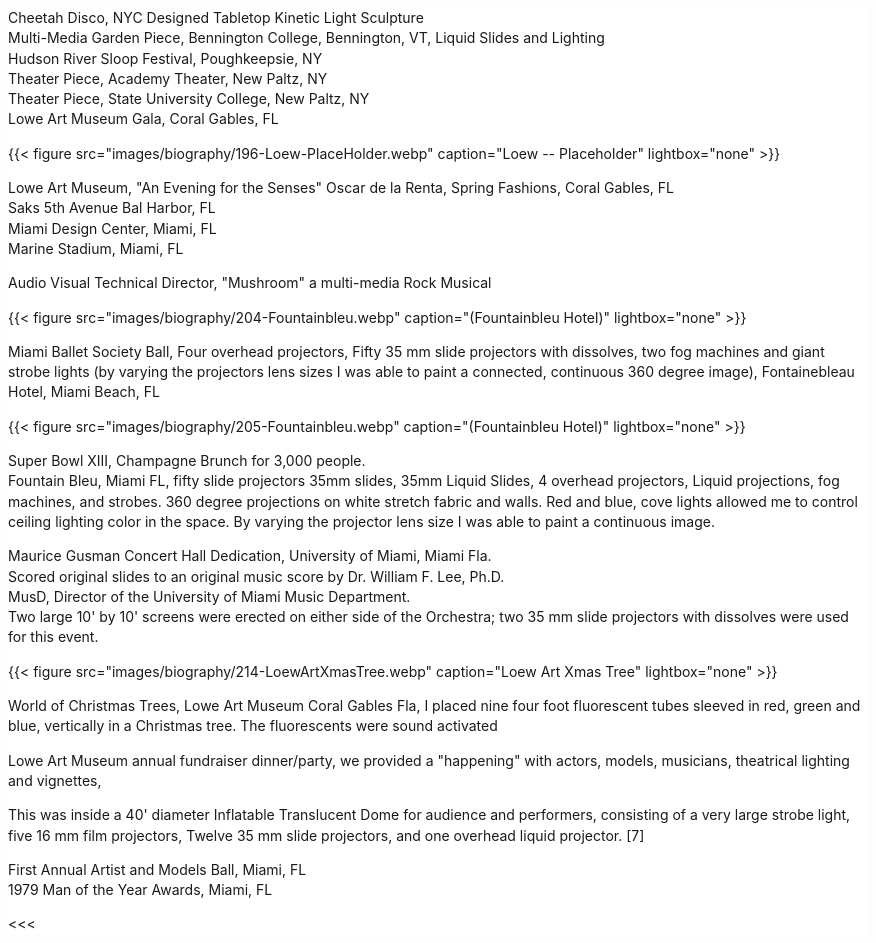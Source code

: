 Cheetah Disco, NYC Designed Tabletop Kinetic Light Sculpture  
Multi-Media Garden Piece, Bennington College, Bennington, VT, Liquid Slides and Lighting  
Hudson River Sloop Festival, Poughkeepsie, NY  
Theater Piece, Academy Theater, New Paltz, NY  
Theater Piece, State University College, New Paltz, NY  
Lowe Art Museum Gala, Coral Gables, FL  

{{< figure src="images/biography/196-Loew-PlaceHolder.webp" caption="Loew -- Placeholder" lightbox="none" >}}

Lowe Art Museum, "An Evening for the Senses" Oscar de la Renta, Spring Fashions, Coral Gables, FL  
Saks 5th Avenue Bal Harbor, FL  
Miami Design Center, Miami, FL  
Marine Stadium, Miami, FL  

Audio Visual Technical Director, "Mushroom" a multi-media Rock Musical

{{< figure src="images/biography/204-Fountainbleu.webp" caption="(Fountainbleu Hotel)" lightbox="none" >}}

Miami Ballet Society Ball, Four overhead projectors, Fifty 35 mm slide projectors with dissolves, two fog machines and giant strobe lights (by varying the projectors lens sizes I was able to paint a connected, continuous 360 degree image), Fontainebleau Hotel, Miami Beach, FL

{{< figure src="images/biography/205-Fountainbleu.webp" caption="(Fountainbleu Hotel)" lightbox="none" >}}

Super Bowl XIII, Champagne Brunch for 3,000 people.  
Fountain Bleu, Miami FL, fifty slide projectors 35mm slides, 35mm Liquid Slides, 4 overhead projectors, Liquid projections, fog machines, and strobes. 360 degree projections on white stretch fabric and walls. Red and blue, cove lights allowed me to control ceiling lighting color in the space. By varying the projector lens size I was able to paint a continuous image.

Maurice Gusman Concert Hall Dedication, University of Miami, Miami Fla.  
Scored original slides to an original music score by Dr. William F. Lee, Ph.D.  
MusD, Director of the University of Miami Music Department.  
Two large 10' by 10' screens were erected on either side of the Orchestra; two 35 mm slide projectors with dissolves were used for this event.  

{{< figure src="images/biography/214-LoewArtXmasTree.webp" caption="Loew Art Xmas Tree" lightbox="none" >}}

World of Christmas Trees, Lowe Art Museum Coral Gables Fla, I placed nine four foot fluorescent tubes sleeved in red, green and blue, vertically in a Christmas tree. The fluorescents were sound activated

Lowe Art Museum annual fundraiser dinner/party, we provided a "happening" with actors, models, musicians, theatrical lighting and vignettes,

This was inside a 40' diameter Inflatable Translucent Dome for audience and performers, consisting of a very large strobe light, five 16 mm film projectors, Twelve 35 mm slide projectors, and one overhead liquid projector. [7]

First Annual Artist and Models Ball, Miami, FL  
1979 Man of the Year Awards, Miami, FL  

<<<
